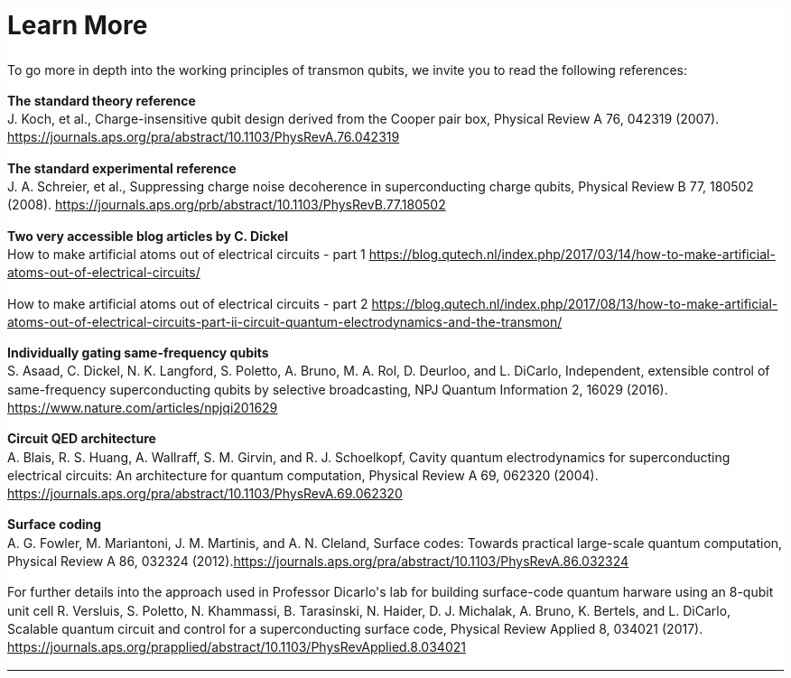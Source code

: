 # Learn More

To go more in depth into the working principles of transmon qubits, we invite you to read the following references:

**The standard theory reference** <br>
J. Koch, et al., Charge-insensitive qubit design derived from the Cooper pair box, Physical Review A 76, 042319 (2007). https://journals.aps.org/pra/abstract/10.1103/PhysRevA.76.042319

**The standard experimental reference** <br>
J. A. Schreier, et al., Suppressing charge noise decoherence in superconducting charge qubits, Physical Review B 77, 180502 (2008). https://journals.aps.org/prb/abstract/10.1103/PhysRevB.77.180502

**Two very accessible blog articles by C. Dickel** <br>
How to make artificial atoms out of electrical circuits - part 1
https://blog.qutech.nl/index.php/2017/03/14/how-to-make-artificial-atoms-out-of-electrical-circuits/

How to make artificial atoms out of electrical circuits - part 2
https://blog.qutech.nl/index.php/2017/08/13/how-to-make-artificial-atoms-out-of-electrical-circuits-part-ii-circuit-quantum-electrodynamics-and-the-transmon/

**Individually gating same-frequency qubits** <br>
S. Asaad, C. Dickel, N. K. Langford, S. Poletto, A. Bruno, M. A. Rol, D. Deurloo, and L. DiCarlo, Independent, extensible control of same-frequency superconducting qubits by selective broadcasting, NPJ Quantum Information 2, 16029 (2016). https://www.nature.com/articles/npjqi201629

**Circuit QED architecture** <br>
A. Blais, R. S. Huang, A. Wallraff, S. M. Girvin, and R. J. Schoelkopf, Cavity quantum electrodynamics for superconducting electrical circuits: An architecture for quantum computation, Physical Review A 69, 062320 (2004). https://journals.aps.org/pra/abstract/10.1103/PhysRevA.69.062320

**Surface coding** <br>
A. G. Fowler, M. Mariantoni, J. M. Martinis, and A. N. Cleland, Surface codes: Towards practical large-scale quantum computation, Physical Review A 86, 032324 (2012).https://journals.aps.org/pra/abstract/10.1103/PhysRevA.86.032324

For further details into the approach used in Professor Dicarlo's lab for building surface-code quantum harware using an 8-qubit unit cell
R. Versluis, S. Poletto, N. Khammassi, B. Tarasinski, N. Haider, D. J. Michalak, A. Bruno, K. Bertels, and L. DiCarlo, Scalable quantum circuit and control for a superconducting surface code, Physical Review Applied 8, 034021 (2017). https://journals.aps.org/prapplied/abstract/10.1103/PhysRevApplied.8.034021

---
